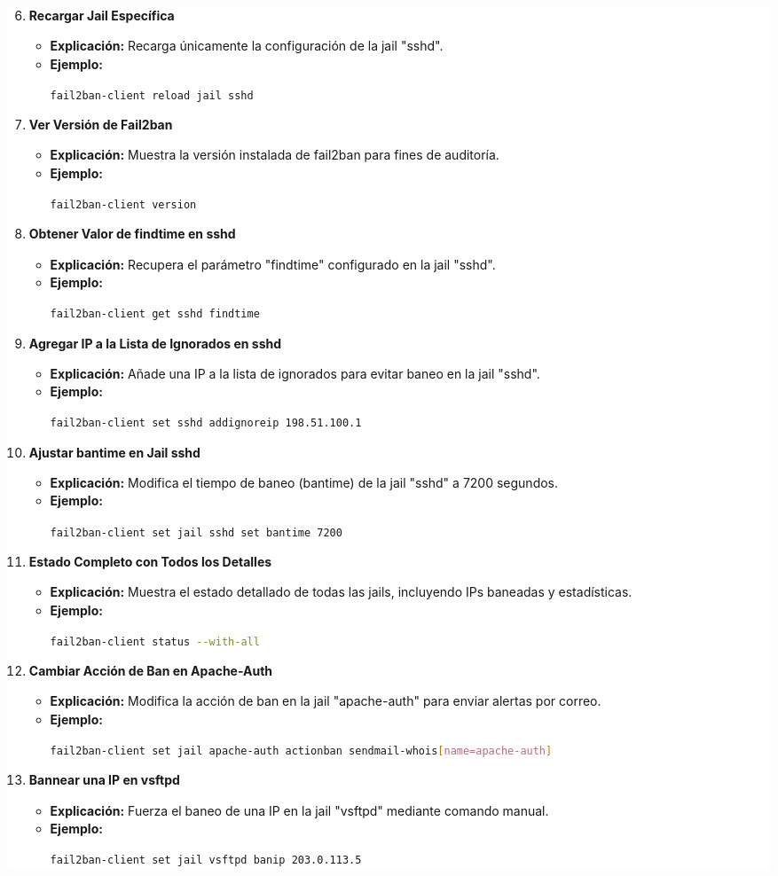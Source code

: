 6. **Recargar Jail Específica**  
   - **Explicación:** Recarga únicamente la configuración de la jail "sshd".  
   - **Ejemplo:**  
     ```bash
     fail2ban-client reload jail sshd
     ```

7. **Ver Versión de Fail2ban**  
   - **Explicación:** Muestra la versión instalada de fail2ban para fines de auditoría.  
   - **Ejemplo:**  
     ```bash
     fail2ban-client version
     ```

8. **Obtener Valor de findtime en sshd**  
   - **Explicación:** Recupera el parámetro "findtime" configurado en la jail "sshd".  
   - **Ejemplo:**  
     ```bash
     fail2ban-client get sshd findtime
     ```

9. **Agregar IP a la Lista de Ignorados en sshd**  
   - **Explicación:** Añade una IP a la lista de ignorados para evitar baneo en la jail "sshd".  
   - **Ejemplo:**  
     ```bash
     fail2ban-client set sshd addignoreip 198.51.100.1
     ```

10. **Ajustar bantime en Jail sshd**  
    - **Explicación:** Modifica el tiempo de baneo (bantime) de la jail "sshd" a 7200 segundos.  
    - **Ejemplo:**  
      ```bash
      fail2ban-client set jail sshd set bantime 7200
      ```

11. **Estado Completo con Todos los Detalles**  
    - **Explicación:** Muestra el estado detallado de todas las jails, incluyendo IPs baneadas y estadísticas.  
    - **Ejemplo:**  
      ```bash
      fail2ban-client status --with-all
      ```

12. **Cambiar Acción de Ban en Apache-Auth**  
    - **Explicación:** Modifica la acción de ban en la jail "apache-auth" para enviar alertas por correo.  
    - **Ejemplo:**  
      ```bash
      fail2ban-client set jail apache-auth actionban sendmail-whois[name=apache-auth]
      ```

13. **Bannear una IP en vsftpd**  
    - **Explicación:** Fuerza el baneo de una IP en la jail "vsftpd" mediante comando manual.  
    - **Ejemplo:**  
      ```bash
      fail2ban-client set jail vsftpd banip 203.0.113.5
      ```
